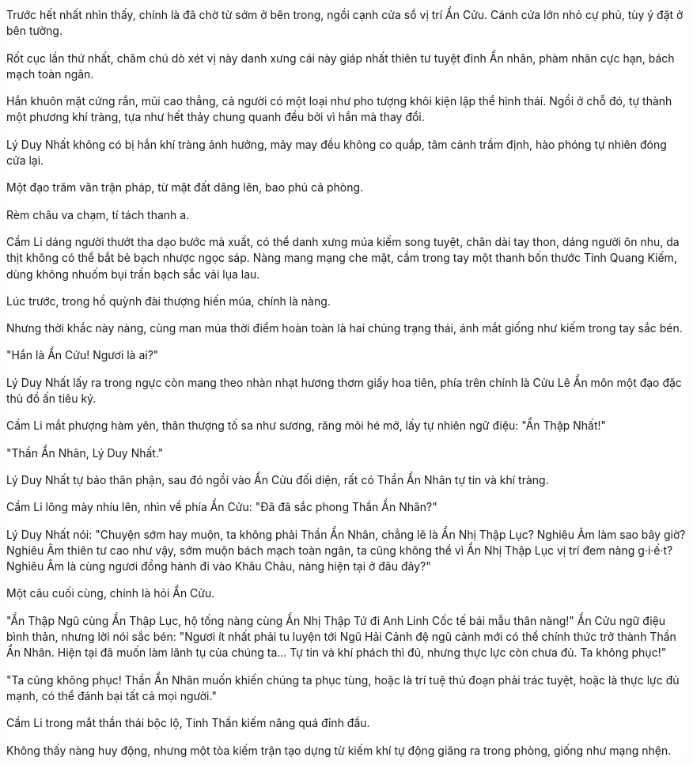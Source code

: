 Trước hết nhất nhìn thấy, chính là đã chờ từ sớm ở bên trong, ngồi cạnh cửa sổ vị trí Ẩn Cửu. Cánh cửa lớn nhỏ cự phủ, tùy ý đặt ở bên tường.

Rốt cục lần thứ nhất, chăm chú dò xét vị này danh xưng cái này giáp nhất thiên tư tuyệt đỉnh Ẩn nhân, phàm nhân cực hạn, bách mạch toàn ngân.

Hắn khuôn mặt cứng rắn, mũi cao thẳng, cả người có một loại như pho tượng khôi kiện lập thể hình thái. Ngồi ở chỗ đó, tự thành một phương khí tràng, tựa như hết thảy chung quanh đều bởi vì hắn mà thay đổi.

Lý Duy Nhất không có bị hắn khí tràng ảnh hưởng, mảy may đều không co quắp, tâm cảnh trầm định, hào phóng tự nhiên đóng cửa lại.

Một đạo trăm văn trận pháp, từ mặt đất dâng lên, bao phủ cả phòng.

Rèm châu va chạm, tí tách thanh a.

Cầm Li dáng người thướt tha dạo bước mà xuất, có thể danh xưng múa kiếm song tuyệt, chân dài tay thon, dáng người ôn nhu, da thịt không có thể bắt bẻ bạch nhược ngọc sáp. Nàng mang mạng che mặt, cầm trong tay một thanh bốn thước Tinh Quang Kiếm, dùng không nhuốm bụi trần bạch sắc vải lụa lau.

Lúc trước, trong hồ quỳnh đài thượng hiến múa, chính là nàng.

Nhưng thời khắc này nàng, cùng man múa thời điểm hoàn toàn là hai chủng trạng thái, ánh mắt giống như kiếm trong tay sắc bén.

"Hắn là Ẩn Cửu! Ngươi là ai?"

Lý Duy Nhất lấy ra trong ngực còn mang theo nhàn nhạt hương thơm giấy hoa tiên, phía trên chính là Cửu Lê Ẩn môn một đạo đặc thù đồ ấn tiêu ký.

Cầm Li mắt phượng hàm yên, thân thượng tố sa như sương, răng môi hé mở, lấy tự nhiên ngữ điệu: "Ẩn Thập Nhất!"

"Thần Ẩn Nhân, Lý Duy Nhất."

Lý Duy Nhất tự báo thân phận, sau đó ngồi vào Ẩn Cửu đối diện, rất có Thần Ẩn Nhân tự tin và khí tràng.

Cầm Li lông mày nhíu lên, nhìn về phía Ẩn Cửu: "Đã đã sắc phong Thần Ẩn Nhân?"

Lý Duy Nhất nói: "Chuyện sớm hay muộn, ta không phải Thần Ẩn Nhân, chẳng lẽ là Ẩn Nhị Thập Lục? Nghiêu Âm làm sao bây giờ? Nghiêu Âm thiên tư cao như vậy, sớm muộn bách mạch toàn ngân, ta cũng không thể vì Ẩn Nhị Thập Lục vị trí đem nàng g·i·ế·t? Nghiêu Âm là cùng ngươi đồng hành đi vào Khâu Châu, nàng hiện tại ở đâu đây?"

Một câu cuối cùng, chính là hỏi Ẩn Cửu.

"Ẩn Thập Ngũ cùng Ẩn Thập Lục, hộ tống nàng cùng Ẩn Nhị Thập Tứ đi Anh Linh Cốc tế bái mẫu thân nàng!"
Ẩn Cửu ngữ điệu bình thản, nhưng lời nói sắc bén: "Ngươi ít nhất phải tu luyện tới Ngũ Hải Cảnh đệ ngũ cảnh mới có thể chính thức trở thành Thần Ẩn Nhân. Hiện tại đã muốn làm lãnh tụ của chúng ta... Tự tin và khí phách thì đủ, nhưng thực lực còn chưa đủ. Ta không phục!"

"Ta cũng không phục! Thần Ẩn Nhân muốn khiến chúng ta phục tùng, hoặc là trí tuệ thủ đoạn phải trác tuyệt, hoặc là thực lực đủ mạnh, có thể đánh bại tất cả mọi người."

Cầm Li trong mắt thần thái bộc lộ, Tinh Thần kiếm nâng quá đỉnh đầu.

Không thấy nàng huy động, nhưng một tòa kiếm trận tạo dựng từ kiếm khí tự động giăng ra trong phòng, giống như mạng nhện.
